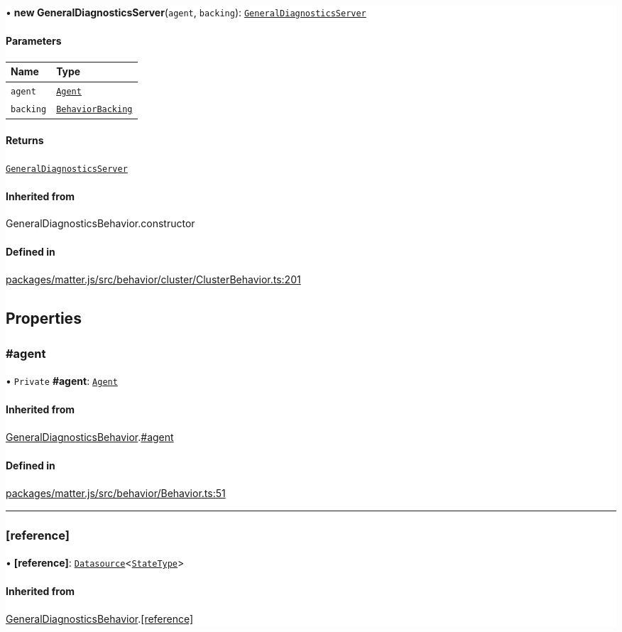 • **new GeneralDiagnosticsServer**(`agent`, `backing`): [`GeneralDiagnosticsServer`](behavior_definitions_general_diagnostics_export.GeneralDiagnosticsServer-1.md)

#### Parameters

| Name | Type |
| :------ | :------ |
| `agent` | [`Agent`](endpoint_export.Agent-1.md) |
| `backing` | [`BehaviorBacking`](behavior_cluster_export._internal_.BehaviorBacking.md) |

#### Returns

[`GeneralDiagnosticsServer`](behavior_definitions_general_diagnostics_export.GeneralDiagnosticsServer-1.md)

#### Inherited from

GeneralDiagnosticsBehavior.constructor

#### Defined in

[packages/matter.js/src/behavior/cluster/ClusterBehavior.ts:201](https://github.com/project-chip/matter.js/blob/2d9f2165d2672864fda3496a6d0d5f93597f82c6/packages/matter.js/src/behavior/cluster/ClusterBehavior.ts#L201)

## Properties

### #agent

• `Private` **#agent**: [`Agent`](endpoint_export.Agent-1.md)

#### Inherited from

[GeneralDiagnosticsBehavior](../interfaces/behavior_definitions_general_diagnostics_export.GeneralDiagnosticsBehavior-1.md).[#agent](../interfaces/behavior_definitions_general_diagnostics_export.GeneralDiagnosticsBehavior-1.md##agent)

#### Defined in

[packages/matter.js/src/behavior/Behavior.ts:51](https://github.com/project-chip/matter.js/blob/2d9f2165d2672864fda3496a6d0d5f93597f82c6/packages/matter.js/src/behavior/Behavior.ts#L51)

___

### [reference]

• **[reference]**: [`Datasource`](../interfaces/behavior_cluster_export._internal_.Datasource-1.md)\<[`StateType`](../interfaces/behavior_cluster_export._internal_.StateType.md)\>

#### Inherited from

[GeneralDiagnosticsBehavior](../interfaces/behavior_definitions_general_diagnostics_export.GeneralDiagnosticsBehavior-1.md).[[reference]](../interfaces/behavior_definitions_general_diagnostics_export.GeneralDiagnosticsBehavior-1.md#[reference])
